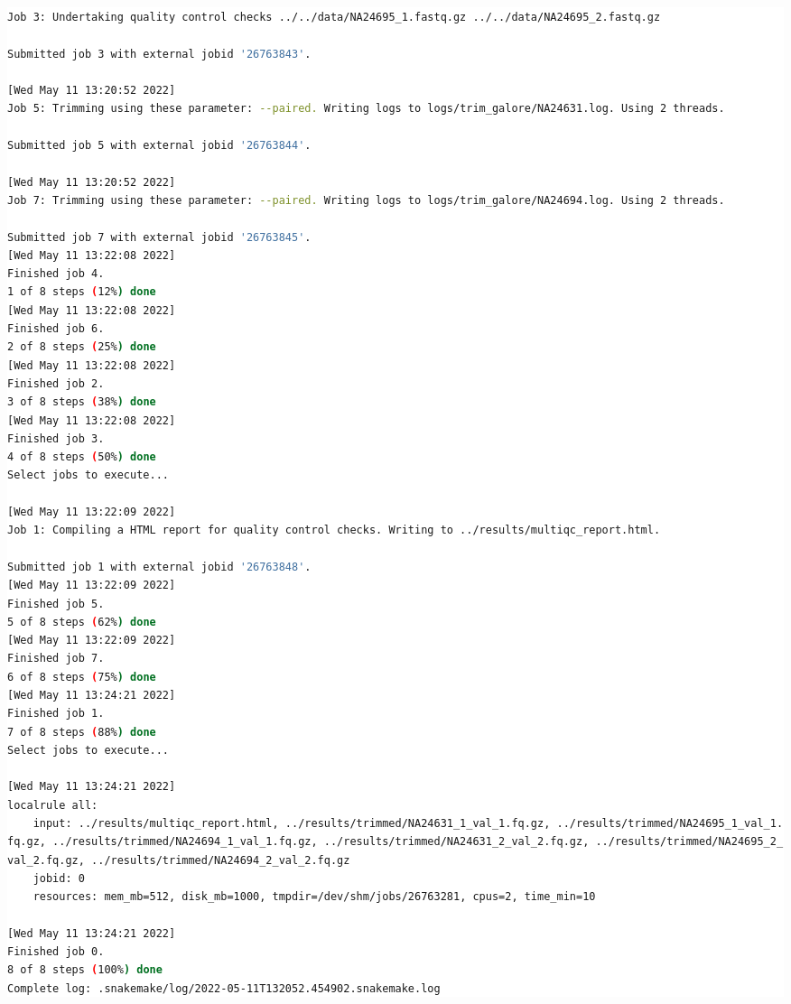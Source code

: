 ```bash
Job 3: Undertaking quality control checks ../../data/NA24695_1.fastq.gz ../../data/NA24695_2.fastq.gz

Submitted job 3 with external jobid '26763843'.

[Wed May 11 13:20:52 2022]
Job 5: Trimming using these parameter: --paired. Writing logs to logs/trim_galore/NA24631.log. Using 2 threads.

Submitted job 5 with external jobid '26763844'.

[Wed May 11 13:20:52 2022]
Job 7: Trimming using these parameter: --paired. Writing logs to logs/trim_galore/NA24694.log. Using 2 threads.

Submitted job 7 with external jobid '26763845'.
[Wed May 11 13:22:08 2022]
Finished job 4.
1 of 8 steps (12%) done
[Wed May 11 13:22:08 2022]
Finished job 6.
2 of 8 steps (25%) done
[Wed May 11 13:22:08 2022]
Finished job 2.
3 of 8 steps (38%) done
[Wed May 11 13:22:08 2022]
Finished job 3.
4 of 8 steps (50%) done
Select jobs to execute...

[Wed May 11 13:22:09 2022]
Job 1: Compiling a HTML report for quality control checks. Writing to ../results/multiqc_report.html.

Submitted job 1 with external jobid '26763848'.
[Wed May 11 13:22:09 2022]
Finished job 5.
5 of 8 steps (62%) done
[Wed May 11 13:22:09 2022]
Finished job 7.
6 of 8 steps (75%) done
[Wed May 11 13:24:21 2022]
Finished job 1.
7 of 8 steps (88%) done
Select jobs to execute...

[Wed May 11 13:24:21 2022]
localrule all:
    input: ../results/multiqc_report.html, ../results/trimmed/NA24631_1_val_1.fq.gz, ../results/trimmed/NA24695_1_val_1.fq.gz, ../results/trimmed/NA24694_1_val_1.fq.gz, ../results/trimmed/NA24631_2_val_2.fq.gz, ../results/trimmed/NA24695_2_val_2.fq.gz, ../results/trimmed/NA24694_2_val_2.fq.gz
    jobid: 0
    resources: mem_mb=512, disk_mb=1000, tmpdir=/dev/shm/jobs/26763281, cpus=2, time_min=10

[Wed May 11 13:24:21 2022]
Finished job 0.
8 of 8 steps (100%) done
Complete log: .snakemake/log/2022-05-11T132052.454902.snakemake.log
```
